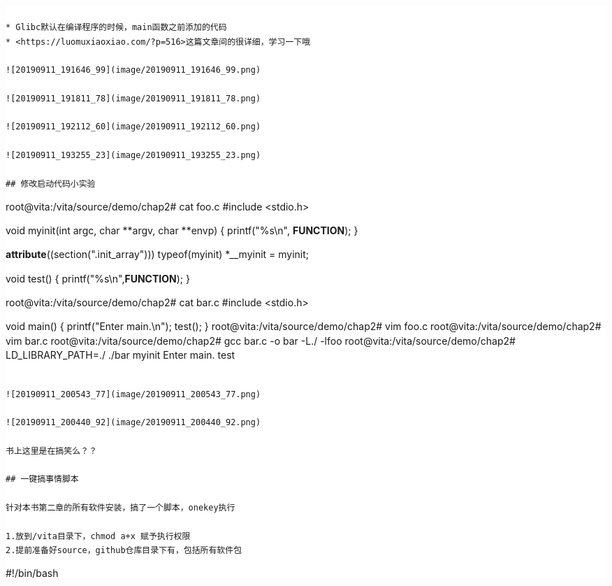 ```

* Glibc默认在编译程序的时候，main函数之前添加的代码
* <https://luomuxiaoxiao.com/?p=516>这篇文章间的很详细，学习一下哦

![20190911_191646_99](image/20190911_191646_99.png)

![20190911_191811_78](image/20190911_191811_78.png)

![20190911_192112_60](image/20190911_192112_60.png)

![20190911_193255_23](image/20190911_193255_23.png)

## 修改启动代码小实验

```
root@vita:/vita/source/demo/chap2# cat foo.c
#include <stdio.h>

void myinit(int argc, char **argv, char **envp) {
	printf("%s\n", __FUNCTION__);
}

__attribute__((section(".init_array"))) typeof(myinit) *__myinit = myinit;

void test()
{
	printf("%s\n",__FUNCTION__);
}

root@vita:/vita/source/demo/chap2# cat bar.c
#include <stdio.h>

void main()
{
	printf("Enter main.\n");
	test();
}
root@vita:/vita/source/demo/chap2# vim foo.c
root@vita:/vita/source/demo/chap2# vim bar.c
root@vita:/vita/source/demo/chap2# gcc bar.c -o bar -L./ -lfoo
root@vita:/vita/source/demo/chap2# LD_LIBRARY_PATH=./ ./bar
myinit
Enter main.
test
```

![20190911_200543_77](image/20190911_200543_77.png)

![20190911_200440_92](image/20190911_200440_92.png)

书上这里是在搞笑么？？

## 一键搞事情脚本

针对本书第二章的所有软件安装，搞了一个脚本，onekey执行

1.放到/vita目录下，chmod a+x 赋予执行权限
2.提前准备好source，github仓库目录下有，包括所有软件包

```
#!/bin/bash
